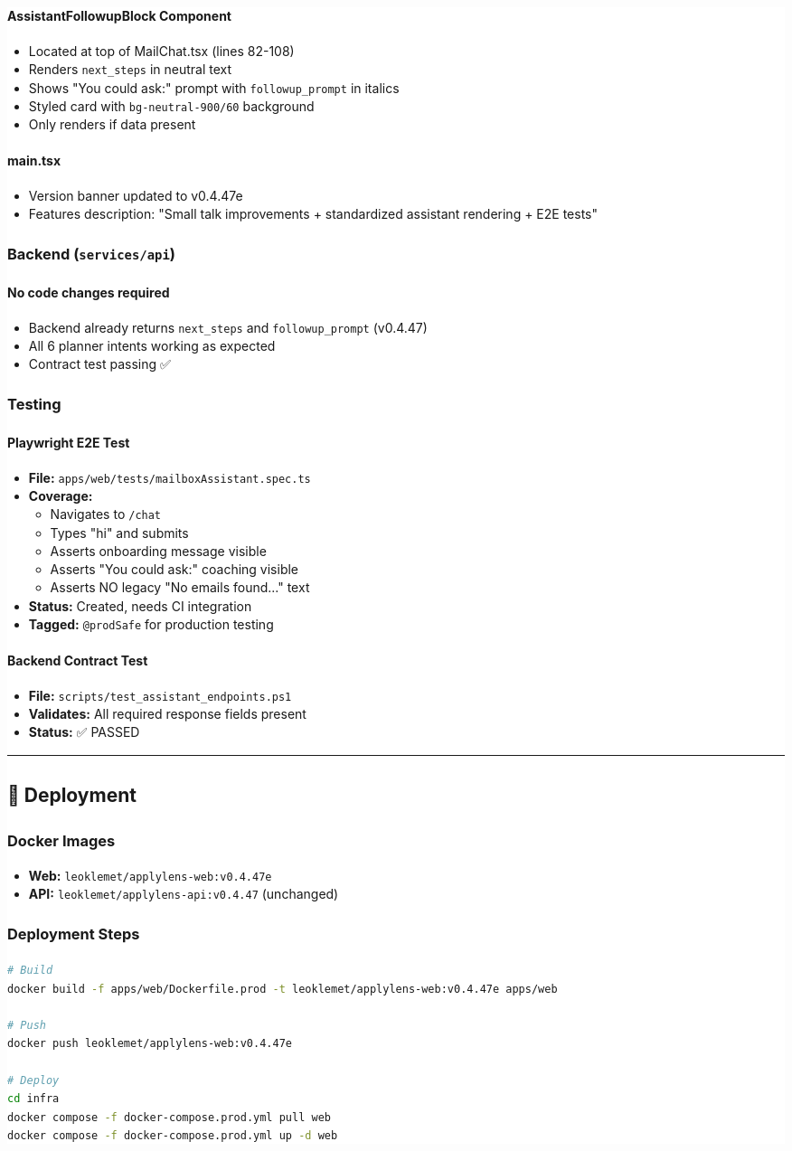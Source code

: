 #### AssistantFollowupBlock Component
- Located at top of MailChat.tsx (lines 82-108)
- Renders `next_steps` in neutral text
- Shows "You could ask:" prompt with `followup_prompt` in italics
- Styled card with `bg-neutral-900/60` background
- Only renders if data present

#### main.tsx
- Version banner updated to v0.4.47e
- Features description: "Small talk improvements + standardized assistant rendering + E2E tests"

### Backend (`services/api`)

#### No code changes required
- Backend already returns `next_steps` and `followup_prompt` (v0.4.47)
- All 6 planner intents working as expected
- Contract test passing ✅

### Testing

#### Playwright E2E Test
- **File:** `apps/web/tests/mailboxAssistant.spec.ts`
- **Coverage:**
  - Navigates to `/chat`
  - Types "hi" and submits
  - Asserts onboarding message visible
  - Asserts "You could ask:" coaching visible
  - Asserts NO legacy "No emails found..." text
- **Status:** Created, needs CI integration
- **Tagged:** `@prodSafe` for production testing

#### Backend Contract Test
- **File:** `scripts/test_assistant_endpoints.ps1`
- **Validates:** All required response fields present
- **Status:** ✅ PASSED

---

## 🚀 Deployment

### Docker Images
- **Web:** `leoklemet/applylens-web:v0.4.47e`
- **API:** `leoklemet/applylens-api:v0.4.47` (unchanged)

### Deployment Steps
```bash
# Build
docker build -f apps/web/Dockerfile.prod -t leoklemet/applylens-web:v0.4.47e apps/web

# Push
docker push leoklemet/applylens-web:v0.4.47e

# Deploy
cd infra
docker compose -f docker-compose.prod.yml pull web
docker compose -f docker-compose.prod.yml up -d web
```
